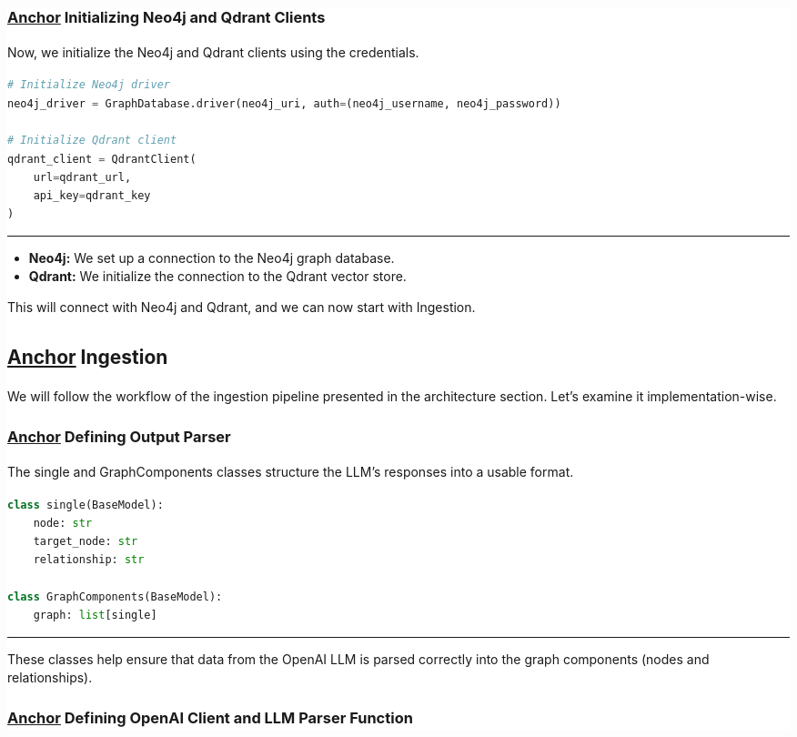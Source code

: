 ### [Anchor](https://qdrant.tech/documentation/examples/graphrag-qdrant-neo4j/\#initializing-neo4j-and-qdrant-clients) Initializing Neo4j and Qdrant Clients

Now, we initialize the Neo4j and Qdrant clients using the credentials.

```python
# Initialize Neo4j driver
neo4j_driver = GraphDatabase.driver(neo4j_uri, auth=(neo4j_username, neo4j_password))

# Initialize Qdrant client
qdrant_client = QdrantClient(
    url=qdrant_url,
    api_key=qdrant_key
)

```

* * *

- **Neo4j:** We set up a connection to the Neo4j graph database.
- **Qdrant:** We initialize the connection to the Qdrant vector store.

This will connect with Neo4j and Qdrant, and we can now start with Ingestion.

## [Anchor](https://qdrant.tech/documentation/examples/graphrag-qdrant-neo4j/\#ingestion-1) Ingestion

We will follow the workflow of the ingestion pipeline presented in the architecture section. Let’s examine it implementation-wise.

### [Anchor](https://qdrant.tech/documentation/examples/graphrag-qdrant-neo4j/\#defining-output-parser) Defining Output Parser

The single and GraphComponents classes structure the LLM’s responses into a usable format.

```python
class single(BaseModel):
    node: str
    target_node: str
    relationship: str

class GraphComponents(BaseModel):
    graph: list[single]

```

* * *

These classes help ensure that data from the OpenAI LLM is parsed correctly into the graph components (nodes and relationships).

### [Anchor](https://qdrant.tech/documentation/examples/graphrag-qdrant-neo4j/\#defining-openai-client-and-llm-parser-function) Defining OpenAI Client and LLM Parser Function
